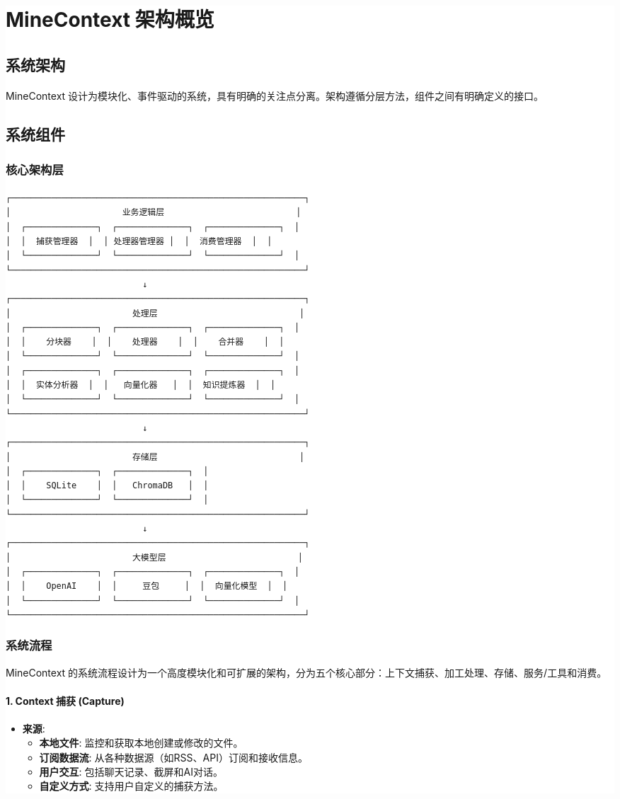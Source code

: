 # MineContext 架构概览

## 系统架构

MineContext 设计为模块化、事件驱动的系统，具有明确的关注点分离。架构遵循分层方法，组件之间有明确定义的接口。

## 系统组件

### 核心架构层

```
┌──────────────────────────────────────────────────────────┐
│                      业务逻辑层                          │
│  ┌──────────────┐  ┌──────────────┐  ┌──────────────┐  │
│  │  捕获管理器  │  │ 处理器管理器 │  │  消费管理器  │  │
│  └──────────────┘  └──────────────┘  └──────────────┘  │
└──────────────────────────────────────────────────────────┘
                           ↓
┌──────────────────────────────────────────────────────────┐
│                        处理层                            │
│  ┌──────────────┐  ┌──────────────┐  ┌──────────────┐  │
│  │    分块器    │  │    处理器    │  │    合并器    │  │
│  └──────────────┘  └──────────────┘  └──────────────┘  │
│  ┌──────────────┐  ┌──────────────┐  ┌──────────────┐  │
│  │  实体分析器  │  │   向量化器   │  │  知识提炼器  │  │
│  └──────────────┘  └──────────────┘  └──────────────┘  │
└──────────────────────────────────────────────────────────┘
                           ↓
┌──────────────────────────────────────────────────────────┐
│                        存储层                            │
│  ┌──────────────┐  ┌──────────────┐  │
│  │    SQLite    │  │   ChromaDB   │  │
│  └──────────────┘  └──────────────┘  │
└──────────────────────────────────────────────────────────┘
                           ↓
┌──────────────────────────────────────────────────────────┐
│                        大模型层                          │
│  ┌──────────────┐  ┌──────────────┐  ┌──────────────┐  │
│  │    OpenAI    │  │     豆包     │  │  向量化模型  │  │
│  └──────────────┘  └──────────────┘  └──────────────┘  │
└──────────────────────────────────────────────────────────┘
```

### 系统流程

MineContext 的系统流程设计为一个高度模块化和可扩展的架构，分为五个核心部分：上下文捕获、加工处理、存储、服务/工具和消费。

#### 1. Context 捕获 (Capture)

- **来源**:
  - **本地文件**: 监控和获取本地创建或修改的文件。
  - **订阅数据流**: 从各种数据源（如RSS、API）订阅和接收信息。
  - **用户交互**: 包括聊天记录、截屏和AI对话。
  - **自定义方式**: 支持用户自定义的捕获方法。
